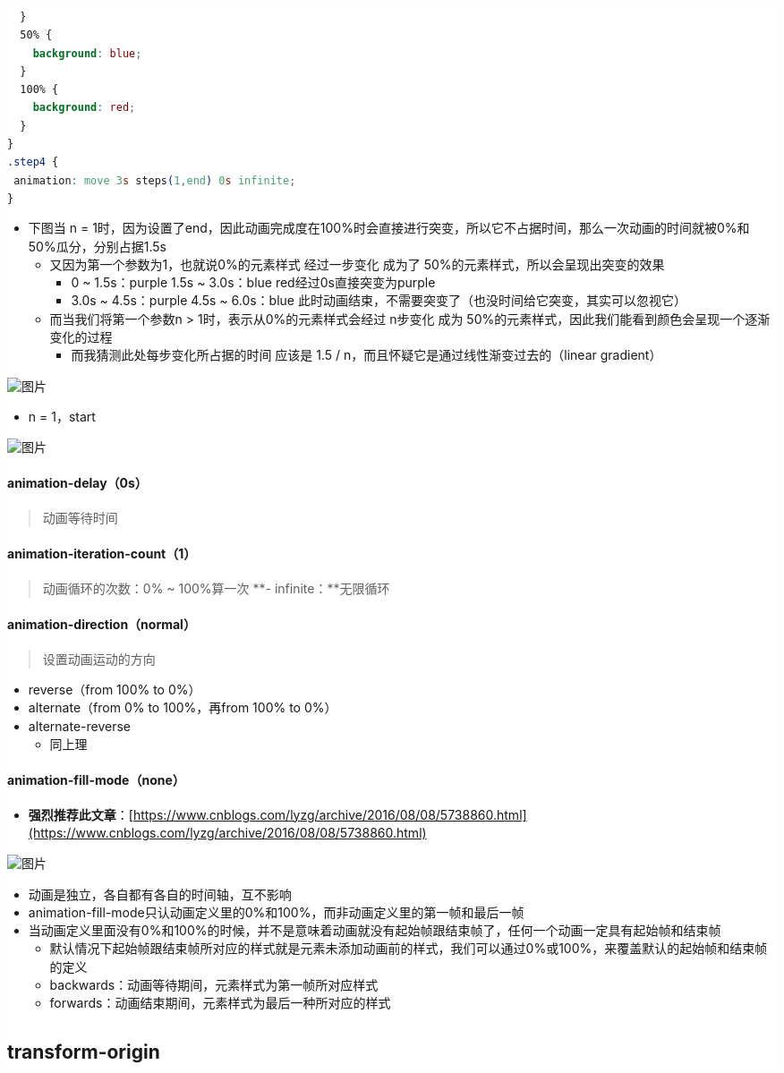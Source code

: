 ```css
  }
  50% {
    background: blue;
  }
  100% {
    background: red;
  }
}
.step4 {
 animation: move 3s steps(1,end) 0s infinite; 
}
```
* 下图当 n = 1时，因为设置了end，因此动画完成度在100%时会直接进行突变，所以它不占据时间，那么一次动画的时间就被0%和50%瓜分，分别占据1.5s
    * 又因为第一个参数为1，也就说0%的元素样式 经过一步变化 成为了 50%的元素样式，所以会呈现出突变的效果
        * 0 ~ 1.5s：purple         1.5s ~ 3.0s：blue        red经过0s直接突变为purple
        * 3.0s ~ 4.5s：purple     4.5s ~ 6.0s：blue        此时动画结束，不需要突变了（也没时间给它突变，其实可以忽视它）
    * 而当我们将第一个参数n > 1时，表示从0%的元素样式会经过 n步变化 成为 50%的元素样式，因此我们能看到颜色会呈现一个逐渐变化的过程
        * 而我猜测此处每步变化所占据的时间 应该是 1.5 / n，而且怀疑它是通过线性渐变过去的（linear gradient）

![图片](https://uploader.shimo.im/f/7RTwZH1SOJm9x5ET.png!thumbnail?fileGuid=9QTKdXDv8RQKrcRP)

* n = 1，start

![图片](https://uploader.shimo.im/f/cm7JWJycB21L5SfZ.png!thumbnail?fileGuid=9QTKdXDv8RQKrcRP)

#### animation-delay（0s）

>动画等待时间
#### animation-iteration-count（1）

>动画循环的次数：0% ~ 100%算一次
>**- infinite：**无限循环
#### animation-direction（normal）

>设置动画运动的方向
* reverse（from 100% to 0%）
* alternate（from 0% to 100%，再from 100% to 0%）
* alternate-reverse
    * 同上理
#### animation-fill-mode（none）

* **强烈推荐此文章**：[https://www.cnblogs.com/lyzg/archive/2016/08/08/5738860.html](https://www.cnblogs.com/lyzg/archive/2016/08/08/5738860.html)

![图片](https://uploader.shimo.im/f/x5NOZIBjJGhFdarj.png!thumbnail?fileGuid=9QTKdXDv8RQKrcRP)

* 动画是独立，各自都有各自的时间轴，互不影响
* animation-fill-mode只认动画定义里的0%和100%，而非动画定义里的第一帧和最后一帧
* 当动画定义里面没有0%和100%的时候，并不是意味着动画就没有起始帧跟结束帧了，任何一个动画一定具有起始帧和结束帧
    * 默认情况下起始帧跟结束帧所对应的样式就是元素未添加动画前的样式，我们可以通过0%或100%，来覆盖默认的起始帧和结束帧的定义
    * backwards：动画等待期间，元素样式为第一帧所对应样式
    * forwards：动画结束期间，元素样式为最后一种所对应的样式
## transform-origin
